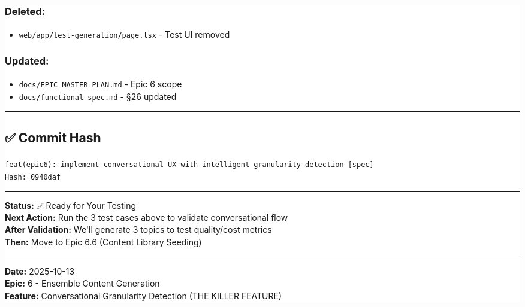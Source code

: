 ### Deleted:
- `web/app/test-generation/page.tsx` - Test UI removed

### Updated:
- `docs/EPIC_MASTER_PLAN.md` - Epic 6 scope
- `docs/functional-spec.md` - §26 updated

---

## ✅ **Commit Hash**
```
feat(epic6): implement conversational UX with intelligent granularity detection [spec]
Hash: 0940daf
```

---

**Status:** ✅ Ready for Your Testing  
**Next Action:** Run the 3 test cases above to validate conversational flow  
**After Validation:** We'll generate 3 topics to test quality/cost metrics  
**Then:** Move to Epic 6.6 (Content Library Seeding)

---

**Date:** 2025-10-13  
**Epic:** 6 - Ensemble Content Generation  
**Feature:** Conversational Granularity Detection (THE KILLER FEATURE)

